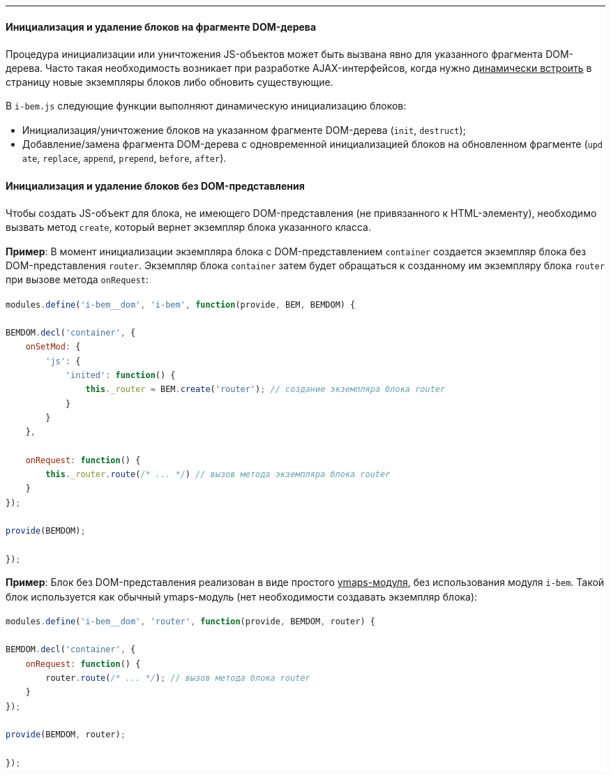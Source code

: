-------------------------------------------------------------------------------


<a name="init-ajax"></a>
#### Инициализация и удаление блоков на фрагменте DOM-дерева

Процедура инициализации или уничтожения JS-объектов может быть вызвана явно для указанного фрагмента DOM-дерева. Часто такая необходимость возникает при разработке AJAX-интерфейсов, когда нужно [динамически встроить](#dynamic) в страницу новые экземпляры блоков либо обновить существующие.

В `i-bem.js` следующие функции выполняют динамическую инициализацию блоков:

* Инициализация/уничтожение блоков на указанном фрагменте DOM-дерева (`init`, `destruct`);
* Добавление/замена фрагмента DOM-дерева с одновременной инициализацией блоков на обновленном фрагменте (`update`, `replace`, `append`, `prepend`, `before`, `after`).


<a name="init-bem"></a>
#### Инициализация и удаление блоков без DOM-представления

Чтобы создать JS-объект для блока, не имеющего DOM-представления (не привязанного к HTML-элементу), необходимо вызвать метод `create`, который вернет экземпляр блока указанного класса.

**Пример**: В момент инициализации экземпляра блока с DOM-представлением `container` создается экземпляр блока без DOM-представления `router`. Экземпляр блока `container` затем будет обращаться к созданному им экземпляру блока `router` при вызове метода `onRequest`:

```js
modules.define('i-bem__dom', 'i-bem', function(provide, BEM, BEMDOM) {

BEMDOM.decl('container', {
    onSetMod: {
        'js': {
            'inited': function() {
                this._router = BEM.create('router'); // создание экземпляра блока router
            }
        }
    },

    onRequest: function() {
        this._router.route(/* ... */) // вызов метода экземпляра блока router
    }
});

provide(BEMDOM);

});
```

**Пример**: Блок без DOM-представления реализован в виде простого [ymaps-модуля][ymaps], без использования модуля `i-bem`. Такой блок используется как обычный ymaps-модуль (нет необходимости создавать экземпляр блока):

```js
modules.define('i-bem__dom', 'router', function(provide, BEMDOM, router) {

BEMDOM.decl('container', {
    onRequest: function() {
        router.route(/* ... */); // вызов метода блока router
    }
});

provide(BEMDOM, router);

});
```


[ymaps]: https://github.com/ymaps/modules
[bem-tools]: http://ru.bem.info/tools/bem/
[i-bem]: https://github.com/bem/bem-core/blob/v1/common.blocks/i-bem/i-bem.vanilla.js
[i-bem__dom]: https://github.com/bem/bem-core/blob/v1/common.blocks/i-bem/__dom/i-bem__dom.js
